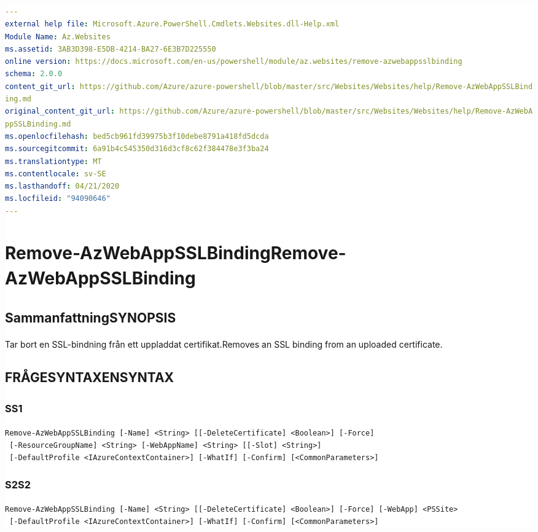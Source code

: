 ```yaml
---
external help file: Microsoft.Azure.PowerShell.Cmdlets.Websites.dll-Help.xml
Module Name: Az.Websites
ms.assetid: 3AB3D398-E5DB-4214-BA27-6E3B7D225550
online version: https://docs.microsoft.com/en-us/powershell/module/az.websites/remove-azwebappsslbinding
schema: 2.0.0
content_git_url: https://github.com/Azure/azure-powershell/blob/master/src/Websites/Websites/help/Remove-AzWebAppSSLBinding.md
original_content_git_url: https://github.com/Azure/azure-powershell/blob/master/src/Websites/Websites/help/Remove-AzWebAppSSLBinding.md
ms.openlocfilehash: bed5cb961fd39975b3f10debe8791a418fd5dcda
ms.sourcegitcommit: 6a91b4c545350d316d3cf8c62f384478e3f3ba24
ms.translationtype: MT
ms.contentlocale: sv-SE
ms.lasthandoff: 04/21/2020
ms.locfileid: "94090646"
---
```

# <span data-ttu-id="c3481-101">Remove-AzWebAppSSLBinding</span><span class="sxs-lookup"><span data-stu-id="c3481-101">Remove-AzWebAppSSLBinding</span></span>

## <span data-ttu-id="c3481-102">Sammanfattning</span><span class="sxs-lookup"><span data-stu-id="c3481-102">SYNOPSIS</span></span>
<span data-ttu-id="c3481-103">Tar bort en SSL-bindning från ett uppladdat certifikat.</span><span class="sxs-lookup"><span data-stu-id="c3481-103">Removes an SSL binding from an uploaded certificate.</span></span>

## <span data-ttu-id="c3481-104">FRÅGESYNTAXEN</span><span class="sxs-lookup"><span data-stu-id="c3481-104">SYNTAX</span></span>

### <span data-ttu-id="c3481-105">S</span><span class="sxs-lookup"><span data-stu-id="c3481-105">S1</span></span>
```
Remove-AzWebAppSSLBinding [-Name] <String> [[-DeleteCertificate] <Boolean>] [-Force]
 [-ResourceGroupName] <String> [-WebAppName] <String> [[-Slot] <String>]
 [-DefaultProfile <IAzureContextContainer>] [-WhatIf] [-Confirm] [<CommonParameters>]
```

### <span data-ttu-id="c3481-106">S2</span><span class="sxs-lookup"><span data-stu-id="c3481-106">S2</span></span>
```
Remove-AzWebAppSSLBinding [-Name] <String> [[-DeleteCertificate] <Boolean>] [-Force] [-WebApp] <PSSite>
 [-DefaultProfile <IAzureContextContainer>] [-WhatIf] [-Confirm] [<CommonParameters>]
```
